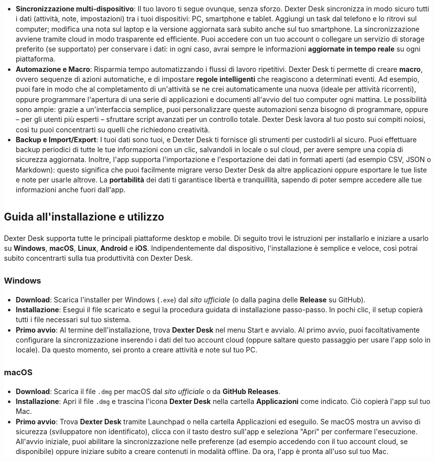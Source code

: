 - **Sincronizzazione multi-dispositivo**: Il tuo lavoro ti segue ovunque, senza sforzo. Dexter Desk sincronizza in modo sicuro tutti i dati (attività, note, impostazioni) tra i tuoi dispositivi: PC, smartphone e tablet. Aggiungi un task dal telefono e lo ritrovi sul computer; modifica una nota sul laptop e la versione aggiornata sarà subito anche sul tuo smartphone. La sincronizzazione avviene tramite cloud in modo trasparente ed efficiente. Puoi accedere con un tuo account o collegare un servizio di storage preferito (se supportato) per conservare i dati: in ogni caso, avrai sempre le informazioni **aggiornate in tempo reale** su ogni piattaforma.
- **Automazione e Macro**: Risparmia tempo automatizzando i flussi di lavoro ripetitivi. Dexter Desk ti permette di creare **macro**, ovvero sequenze di azioni automatiche, e di impostare **regole intelligenti** che reagiscono a determinati eventi. Ad esempio, puoi fare in modo che al completamento di un'attività se ne crei automaticamente una nuova (ideale per attività ricorrenti), oppure programmare l'apertura di una serie di applicazioni e documenti all'avvio del tuo computer ogni mattina. Le possibilità sono ampie: grazie a un'interfaccia semplice, puoi personalizzare queste automazioni senza bisogno di programmare, oppure – per gli utenti più esperti – sfruttare script avanzati per un controllo totale. Dexter Desk lavora al tuo posto sui compiti noiosi, così tu puoi concentrarti su quelli che richiedono creatività.
- **Backup e Import/Export**: I tuoi dati sono tuoi, e Dexter Desk ti fornisce gli strumenti per custodirli al sicuro. Puoi effettuare backup periodici di tutte le tue informazioni con un clic, salvandoli in locale o sul cloud, per avere sempre una copia di sicurezza aggiornata. Inoltre, l'app supporta l'importazione e l'esportazione dei dati in formati aperti (ad esempio CSV, JSON o Markdown): questo significa che puoi facilmente migrare verso Dexter Desk da altre applicazioni oppure esportare le tue liste e note per usarle altrove. La **portabilità** dei dati ti garantisce libertà e tranquillità, sapendo di poter sempre accedere alle tue informazioni anche fuori dall'app.

## Guida all'installazione e utilizzo

Dexter Desk supporta tutte le principali piattaforme desktop e mobile. Di seguito trovi le istruzioni per installarlo e iniziare a usarlo su **Windows**, **macOS**, **Linux**, **Android** e **iOS**. Indipendentemente dal dispositivo, l'installazione è semplice e veloce, così potrai subito concentrarti sulla tua produttività con Dexter Desk.

### Windows

- **Download**: Scarica l'installer per Windows (`.exe`) dal *sito ufficiale* (o dalla pagina delle **Release** su GitHub).  
- **Installazione**: Esegui il file scaricato e segui la procedura guidata di installazione passo-passo. In pochi clic, il setup copierà tutti i file necessari sul tuo sistema.  
- **Primo avvio**: Al termine dell'installazione, trova **Dexter Desk** nel menu Start e avvialo. Al primo avvio, puoi facoltativamente configurare la sincronizzazione inserendo i dati del tuo account cloud (oppure saltare questo passaggio per usare l'app solo in locale). Da questo momento, sei pronto a creare attività e note sul tuo PC.

### macOS

- **Download**: Scarica il file `.dmg` per macOS dal *sito ufficiale* o da **GitHub Releases**.  
- **Installazione**: Apri il file `.dmg` e trascina l'icona **Dexter Desk** nella cartella **Applicazioni** come indicato. Ciò copierà l'app sul tuo Mac.  
- **Primo avvio**: Trova **Dexter Desk** tramite Launchpad o nella cartella Applicazioni ed eseguilo. Se macOS mostra un avviso di sicurezza (sviluppatore non identificato), clicca con il tasto destro sull'app e seleziona "Apri" per confermare l'esecuzione. All'avvio iniziale, puoi abilitare la sincronizzazione nelle preferenze (ad esempio accedendo con il tuo account cloud, se disponibile) oppure iniziare subito a creare contenuti in modalità offline. Da ora, l'app è pronta all'uso sul tuo Mac.
